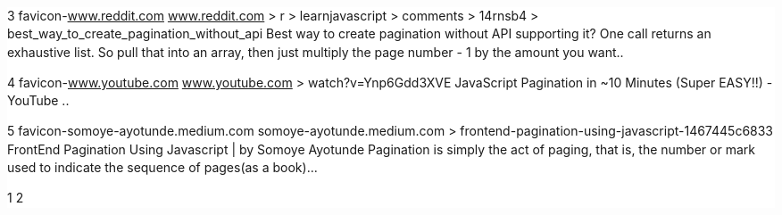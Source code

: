 3 favicon-www.reddit.com www.reddit.com \> r \> learnjavascript \>
comments \> 14rnsb4 \> best_way_to_create_pagination_without_api Best
way to create pagination without API supporting it? One call returns an
exhaustive list. So pull that into an array, then just multiply the page
number - 1 by the amount you want..

4 favicon-www.youtube.com www.youtube.com \> watch?v=Ynp6Gdd3XVE
JavaScript Pagination in \~10 Minutes (Super EASY!!) - YouTube ..

5 favicon-somoye-ayotunde.medium.com somoye-ayotunde.medium.com \>
frontend-pagination-using-javascript-1467445c6833 FrontEnd Pagination
Using Javascript \| by Somoye Ayotunde Pagination is simply the act of
paging, that is, the number or mark used to indicate the sequence of
pages(as a book)...

1 2

